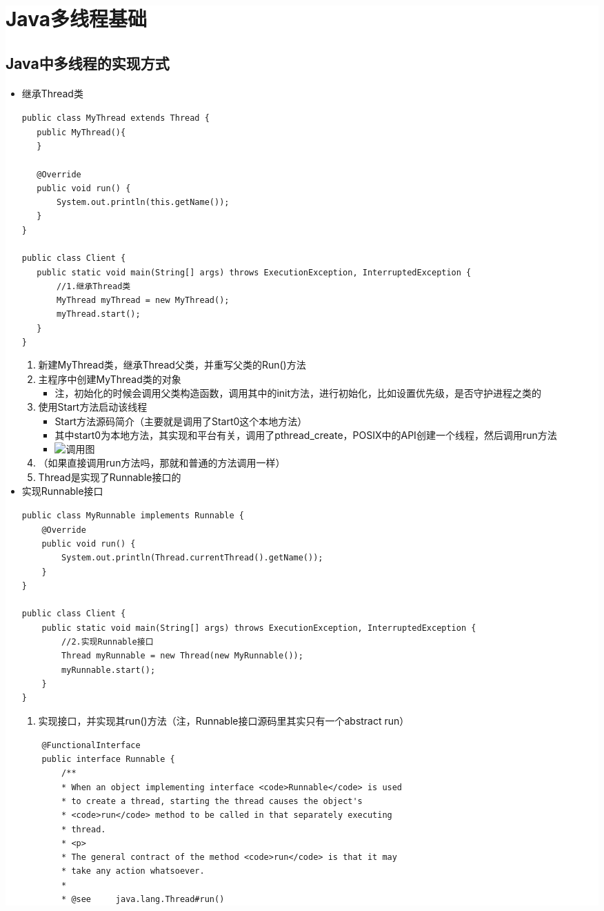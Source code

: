 # Java多线程基础
## Java中多线程的实现方式
- 继承Thread类
     ```
    public class MyThread extends Thread {
        public MyThread(){
        }

        @Override
        public void run() {
            System.out.println(this.getName());
        }
    }

    public class Client {
        public static void main(String[] args) throws ExecutionException, InterruptedException {
            //1.继承Thread类
            MyThread myThread = new MyThread();
            myThread.start();
        }
    }
    ```
    1. 新建MyThread类，继承Thread父类，并重写父类的Run()方法
    2. 主程序中创建MyThread类的对象
        - 注，初始化的时候会调用父类构造函数，调用其中的init方法，进行初始化，比如设置优先级，是否守护进程之类的
    3. 使用Start方法启动该线程
        - Start方法源码简介（主要就是调用了Start0这个本地方法）
        - 其中start0为本地方法，其实现和平台有关，调用了pthread_create，POSIX中的API创建一个线程，然后调用run方法
        - ![调用图](https://www.linuxidc.com/upload/2016_03/160308082391524.jpg)
    4. （如果直接调用run方法吗，那就和普通的方法调用一样）
    5. Thread是实现了Runnable接口的
- 实现Runnable接口
    ```
    public class MyRunnable implements Runnable {
        @Override
        public void run() {
            System.out.println(Thread.currentThread().getName());
        }
    }

    public class Client {
        public static void main(String[] args) throws ExecutionException, InterruptedException {
            //2.实现Runnable接口
            Thread myRunnable = new Thread(new MyRunnable());
            myRunnable.start();
        }
    }

    ```
    1. 实现接口，并实现其run()方法（注，Runnable接口源码里其实只有一个abstract run）
    ```
        @FunctionalInterface
        public interface Runnable {
            /**
            * When an object implementing interface <code>Runnable</code> is used
            * to create a thread, starting the thread causes the object's
            * <code>run</code> method to be called in that separately executing
            * thread.
            * <p>
            * The general contract of the method <code>run</code> is that it may
            * take any action whatsoever.
            *
            * @see     java.lang.Thread#run()